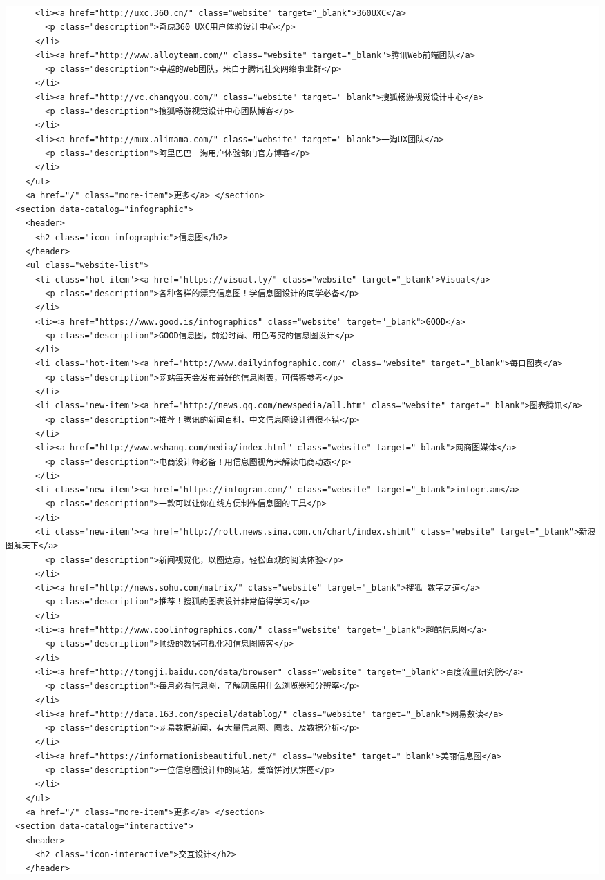           <li><a href="http://uxc.360.cn/" class="website" target="_blank">360UXC</a>
            <p class="description">奇虎360 UXC用户体验设计中心</p>
          </li>
          <li><a href="http://www.alloyteam.com/" class="website" target="_blank">腾讯Web前端团队</a>
            <p class="description">卓越的Web团队，来自于腾讯社交网络事业群</p>
          </li>
          <li><a href="http://vc.changyou.com/" class="website" target="_blank">搜狐畅游视觉设计中心</a>
            <p class="description">搜狐畅游视觉设计中心团队博客</p>
          </li>          
          <li><a href="http://mux.alimama.com/" class="website" target="_blank">一淘UX团队</a>
            <p class="description">阿里巴巴一淘用户体验部门官方博客</p>
          </li>
        </ul>
        <a href="/" class="more-item">更多</a> </section>
      <section data-catalog="infographic">
        <header>
          <h2 class="icon-infographic">信息图</h2>
        </header>
        <ul class="website-list">
          <li class="hot-item"><a href="https://visual.ly/" class="website" target="_blank">Visual</a>
            <p class="description">各种各样的漂亮信息图！学信息图设计的同学必备</p>
          </li>
          <li><a href="https://www.good.is/infographics" class="website" target="_blank">GOOD</a>
            <p class="description">GOOD信息图，前沿时尚、用色考究的信息图设计</p>
          </li>
          <li class="hot-item"><a href="http://www.dailyinfographic.com/" class="website" target="_blank">每日图表</a>
            <p class="description">网站每天会发布最好的信息图表，可借鉴参考</p>
          </li>
          <li class="new-item"><a href="http://news.qq.com/newspedia/all.htm" class="website" target="_blank">图表腾讯</a>
            <p class="description">推荐！腾讯的新闻百科，中文信息图设计得很不错</p>
          </li>
          <li><a href="http://www.wshang.com/media/index.html" class="website" target="_blank">网商图媒体</a>
            <p class="description">电商设计师必备！用信息图视角来解读电商动态</p>
          </li>
          <li class="new-item"><a href="https://infogram.com/" class="website" target="_blank">infogr.am</a>
            <p class="description">一款可以让你在线方便制作信息图的工具</p>
          </li>
          <li class="new-item"><a href="http://roll.news.sina.com.cn/chart/index.shtml" class="website" target="_blank">新浪图解天下</a>
            <p class="description">新闻视觉化，以图达意，轻松直观的阅读体验</p>
          </li>
          <li><a href="http://news.sohu.com/matrix/" class="website" target="_blank">搜狐 数字之道</a>
            <p class="description">推荐！搜狐的图表设计非常值得学习</p>
          </li>
          <li><a href="http://www.coolinfographics.com/" class="website" target="_blank">超酷信息图</a>
            <p class="description">顶级的数据可视化和信息图博客</p>
          </li>
          <li><a href="http://tongji.baidu.com/data/browser" class="website" target="_blank">百度流量研究院</a>
            <p class="description">每月必看信息图，了解网民用什么浏览器和分辨率</p>
          </li>
          <li><a href="http://data.163.com/special/datablog/" class="website" target="_blank">网易数读</a>
            <p class="description">网易数据新闻，有大量信息图、图表、及数据分析</p>
          </li>
          <li><a href="https://informationisbeautiful.net/" class="website" target="_blank">美丽信息图</a>
            <p class="description">一位信息图设计师的网站，爱馅饼讨厌饼图</p>
          </li>
        </ul>
        <a href="/" class="more-item">更多</a> </section>
      <section data-catalog="interactive">
        <header>
          <h2 class="icon-interactive">交互设计</h2>
        </header>
